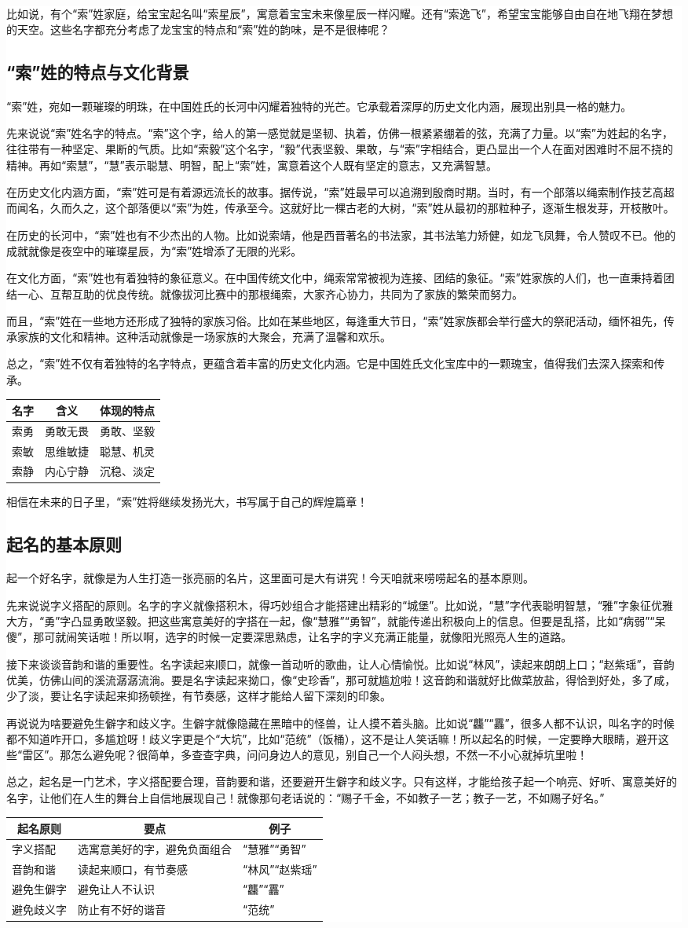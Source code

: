 比如说，有个“索”姓家庭，给宝宝起名叫“索星辰”，寓意着宝宝未来像星辰一样闪耀。还有“索逸飞”，希望宝宝能够自由自在地飞翔在梦想的天空。这些名字都充分考虑了龙宝宝的特点和“索”姓的韵味，是不是很棒呢？ 
## “索”姓的特点与文化背景

“索”姓，宛如一颗璀璨的明珠，在中国姓氏的长河中闪耀着独特的光芒。它承载着深厚的历史文化内涵，展现出别具一格的魅力。

先来说说“索”姓名字的特点。“索”这个字，给人的第一感觉就是坚韧、执着，仿佛一根紧紧绷着的弦，充满了力量。以“索”为姓起的名字，往往带有一种坚定、果断的气质。比如“索毅”这个名字，“毅”代表坚毅、果敢，与“索”字相结合，更凸显出一个人在面对困难时不屈不挠的精神。再如“索慧”，“慧”表示聪慧、明智，配上“索”姓，寓意着这个人既有坚定的意志，又充满智慧。

在历史文化内涵方面，“索”姓可是有着源远流长的故事。据传说，“索”姓最早可以追溯到殷商时期。当时，有一个部落以绳索制作技艺高超而闻名，久而久之，这个部落便以“索”为姓，传承至今。这就好比一棵古老的大树，“索”姓从最初的那粒种子，逐渐生根发芽，开枝散叶。

在历史的长河中，“索”姓也有不少杰出的人物。比如说索靖，他是西晋著名的书法家，其书法笔力矫健，如龙飞凤舞，令人赞叹不已。他的成就就像是夜空中的璀璨星辰，为“索”姓增添了无限的光彩。

在文化方面，“索”姓也有着独特的象征意义。在中国传统文化中，绳索常常被视为连接、团结的象征。“索”姓家族的人们，也一直秉持着团结一心、互帮互助的优良传统。就像拔河比赛中的那根绳索，大家齐心协力，共同为了家族的繁荣而努力。

而且，“索”姓在一些地方还形成了独特的家族习俗。比如在某些地区，每逢重大节日，“索”姓家族都会举行盛大的祭祀活动，缅怀祖先，传承家族的文化和精神。这种活动就像是一场家族的大聚会，充满了温馨和欢乐。

总之，“索”姓不仅有着独特的名字特点，更蕴含着丰富的历史文化内涵。它是中国姓氏文化宝库中的一颗瑰宝，值得我们去深入探索和传承。

| 名字 | 含义 | 体现的特点 |
| --- | --- | --- |
| 索勇 | 勇敢无畏 | 勇敢、坚毅 |
| 索敏 | 思维敏捷 | 聪慧、机灵 |
| 索静 | 内心宁静 | 沉稳、淡定 |

相信在未来的日子里，“索”姓将继续发扬光大，书写属于自己的辉煌篇章！ 
## 起名的基本原则

起一个好名字，就像是为人生打造一张亮丽的名片，这里面可是大有讲究！今天咱就来唠唠起名的基本原则。

先来说说字义搭配的原则。名字的字义就像搭积木，得巧妙组合才能搭建出精彩的“城堡”。比如说，“慧”字代表聪明智慧，“雅”字象征优雅大方，“勇”字凸显勇敢坚毅。把这些寓意美好的字搭在一起，像“慧雅”“勇智”，就能传递出积极向上的信息。但要是乱搭，比如“病弱”“呆傻”，那可就闹笑话啦！所以啊，选字的时候一定要深思熟虑，让名字的字义充满正能量，就像阳光照亮人生的道路。

接下来谈谈音韵和谐的重要性。名字读起来顺口，就像一首动听的歌曲，让人心情愉悦。比如说“林风”，读起来朗朗上口；“赵紫瑶”，音韵优美，仿佛山间的溪流潺潺流淌。要是名字读起来拗口，像“史珍香”，那可就尴尬啦！这音韵和谐就好比做菜放盐，得恰到好处，多了咸，少了淡，要让名字读起来抑扬顿挫，有节奏感，这样才能给人留下深刻的印象。

再说说为啥要避免生僻字和歧义字。生僻字就像隐藏在黑暗中的怪兽，让人摸不着头脑。比如说“龘”“靐”，很多人都不认识，叫名字的时候都不知道咋开口，多尴尬呀！歧义字更是个“大坑”，比如“范统”（饭桶），这不是让人笑话嘛！所以起名的时候，一定要睁大眼睛，避开这些“雷区”。那怎么避免呢？很简单，多查查字典，问问身边人的意见，别自己一个人闷头想，不然一不小心就掉坑里啦！

总之，起名是一门艺术，字义搭配要合理，音韵要和谐，还要避开生僻字和歧义字。只有这样，才能给孩子起一个响亮、好听、寓意美好的名字，让他们在人生的舞台上自信地展现自己！就像那句老话说的：“赐子千金，不如教子一艺；教子一艺，不如赐子好名。”

|起名原则|要点|例子|
|----|----|----|
|字义搭配|选寓意美好的字，避免负面组合|“慧雅”“勇智”|
|音韵和谐|读起来顺口，有节奏感|“林风”“赵紫瑶”|
|避免生僻字|避免让人不认识|“龘”“靐”|
|避免歧义字|防止有不好的谐音|“范统”|
